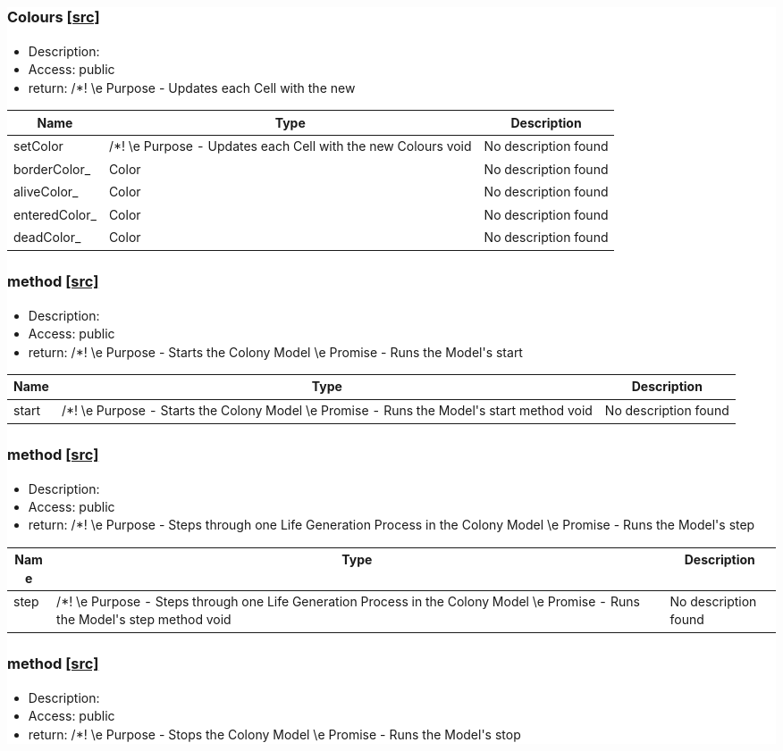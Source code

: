 
### Colours [[src]](https://github.com/mrschofield/jcolonyC:\Users\Mathew\src\jcolony\src\main\java\com\schofield\jcolony\CulturePlate.java#L206)

+ Description:   
+ Access: public  
+ return: /*! \e Purpose - Updates each Cell with the new  

| Name | Type | Description |  
| ----- | ----- | ----- |  
| setColor | /*! \e Purpose - Updates each Cell with the new Colours void | No description found |  
| borderColor_ | Color | No description found |  
| aliveColor_ | Color | No description found |  
| enteredColor_ | Color | No description found |  
| deadColor_ | Color | No description found |  


### method [[src]](https://github.com/mrschofield/jcolonyC:\Users\Mathew\src\jcolony\src\main\java\com\schofield\jcolony\CulturePlate.java#L226)

+ Description:   
+ Access: public  
+ return: /*! \e Purpose - Starts the Colony Model \e Promise - Runs the Model's start  

| Name | Type | Description |  
| ----- | ----- | ----- |  
| start | /*! \e Purpose - Starts the Colony Model \e Promise - Runs the Model's start method void | No description found |  


### method [[src]](https://github.com/mrschofield/jcolonyC:\Users\Mathew\src\jcolony\src\main\java\com\schofield\jcolony\CulturePlate.java#L237)

+ Description:   
+ Access: public  
+ return: /*! \e Purpose - Steps through one Life Generation Process in the Colony Model \e Promise - Runs the Model's step  

| Name | Type | Description |  
| ----- | ----- | ----- |  
| step | /*! \e Purpose - Steps through one Life Generation Process in the Colony Model \e Promise - Runs the Model's step method void | No description found |  


### method [[src]](https://github.com/mrschofield/jcolonyC:\Users\Mathew\src\jcolony\src\main\java\com\schofield\jcolony\CulturePlate.java#L248)

+ Description:   
+ Access: public  
+ return: /*! \e Purpose - Stops the Colony Model \e Promise - Runs the Model's stop  
